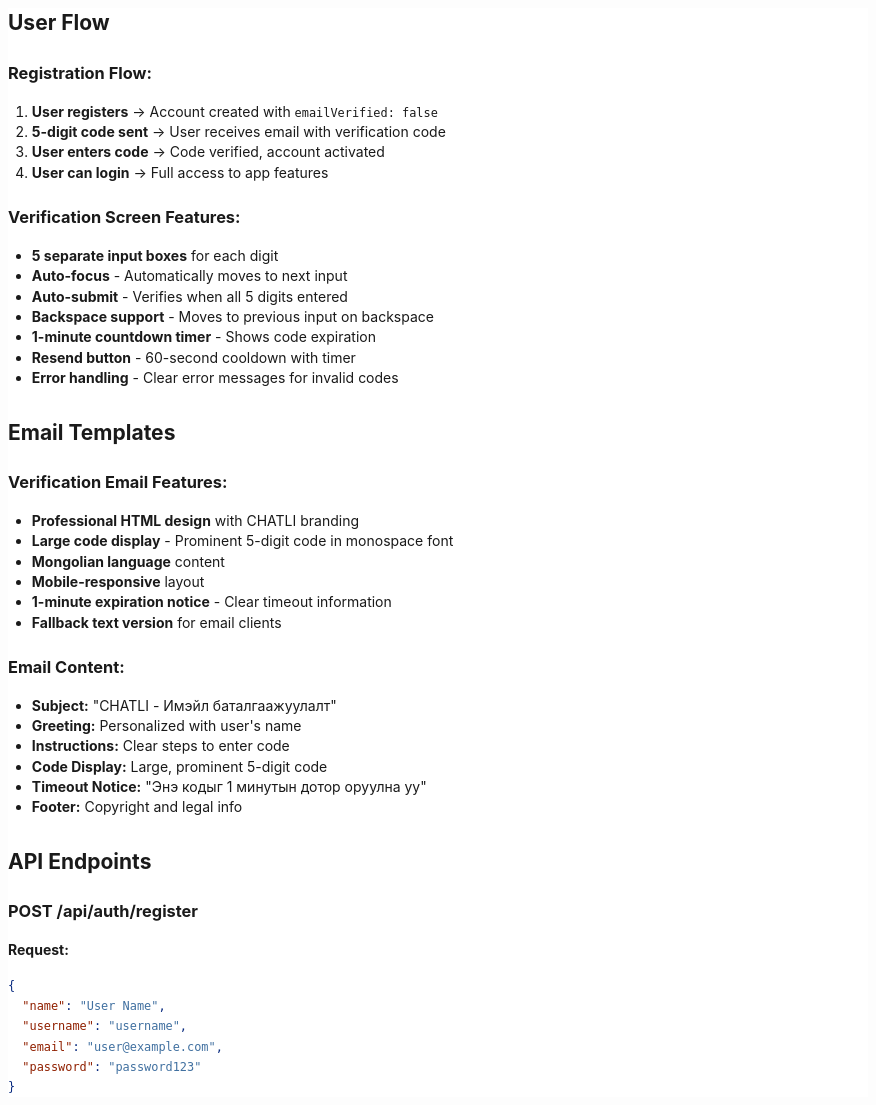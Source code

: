 ## User Flow

### **Registration Flow:**
1. **User registers** → Account created with `emailVerified: false`
2. **5-digit code sent** → User receives email with verification code
3. **User enters code** → Code verified, account activated
4. **User can login** → Full access to app features

### **Verification Screen Features:**
- **5 separate input boxes** for each digit
- **Auto-focus** - Automatically moves to next input
- **Auto-submit** - Verifies when all 5 digits entered
- **Backspace support** - Moves to previous input on backspace
- **1-minute countdown timer** - Shows code expiration
- **Resend button** - 60-second cooldown with timer
- **Error handling** - Clear error messages for invalid codes

## Email Templates

### **Verification Email Features:**
- **Professional HTML design** with CHATLI branding
- **Large code display** - Prominent 5-digit code in monospace font
- **Mongolian language** content
- **Mobile-responsive** layout
- **1-minute expiration notice** - Clear timeout information
- **Fallback text version** for email clients

### **Email Content:**
- **Subject:** "CHATLI - Имэйл баталгаажуулалт"
- **Greeting:** Personalized with user's name
- **Instructions:** Clear steps to enter code
- **Code Display:** Large, prominent 5-digit code
- **Timeout Notice:** "Энэ кодыг 1 минутын дотор оруулна уу"
- **Footer:** Copyright and legal info

## API Endpoints

### **POST /api/auth/register**
**Request:**
```json
{
  "name": "User Name",
  "username": "username",
  "email": "user@example.com",
  "password": "password123"
}
```
